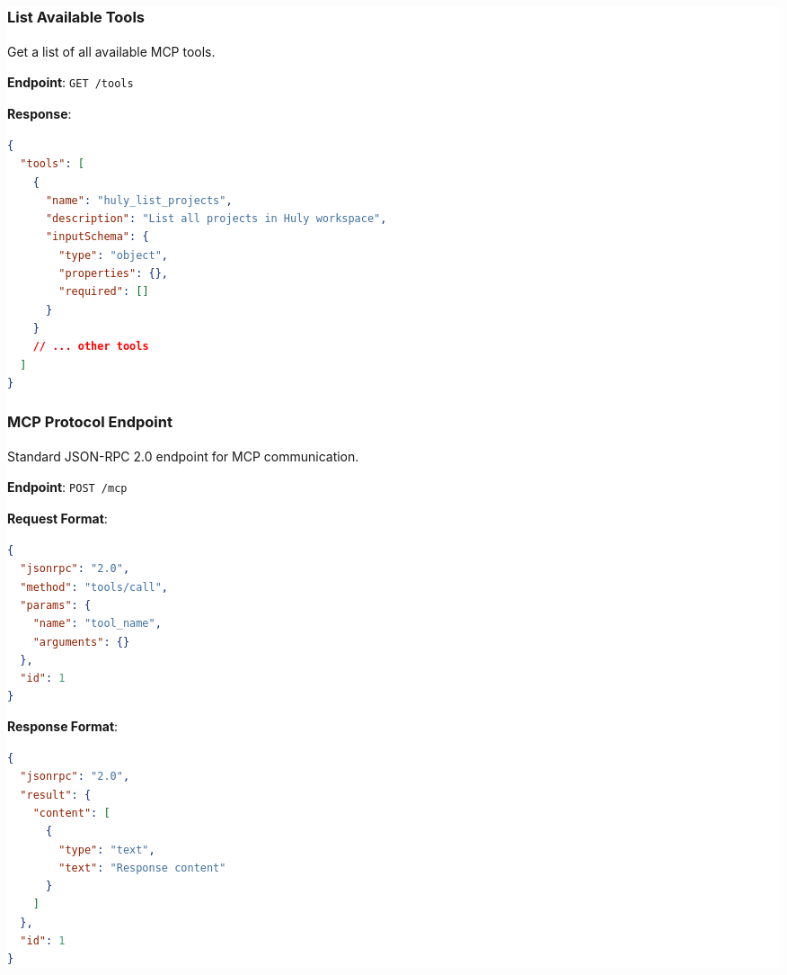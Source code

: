 ### List Available Tools

Get a list of all available MCP tools.

**Endpoint**: `GET /tools`

**Response**:
```json
{
  "tools": [
    {
      "name": "huly_list_projects",
      "description": "List all projects in Huly workspace",
      "inputSchema": {
        "type": "object",
        "properties": {},
        "required": []
      }
    }
    // ... other tools
  ]
}
```

### MCP Protocol Endpoint

Standard JSON-RPC 2.0 endpoint for MCP communication.

**Endpoint**: `POST /mcp`

**Request Format**:
```json
{
  "jsonrpc": "2.0",
  "method": "tools/call",
  "params": {
    "name": "tool_name",
    "arguments": {}
  },
  "id": 1
}
```

**Response Format**:
```json
{
  "jsonrpc": "2.0",
  "result": {
    "content": [
      {
        "type": "text",
        "text": "Response content"
      }
    ]
  },
  "id": 1
}
```
